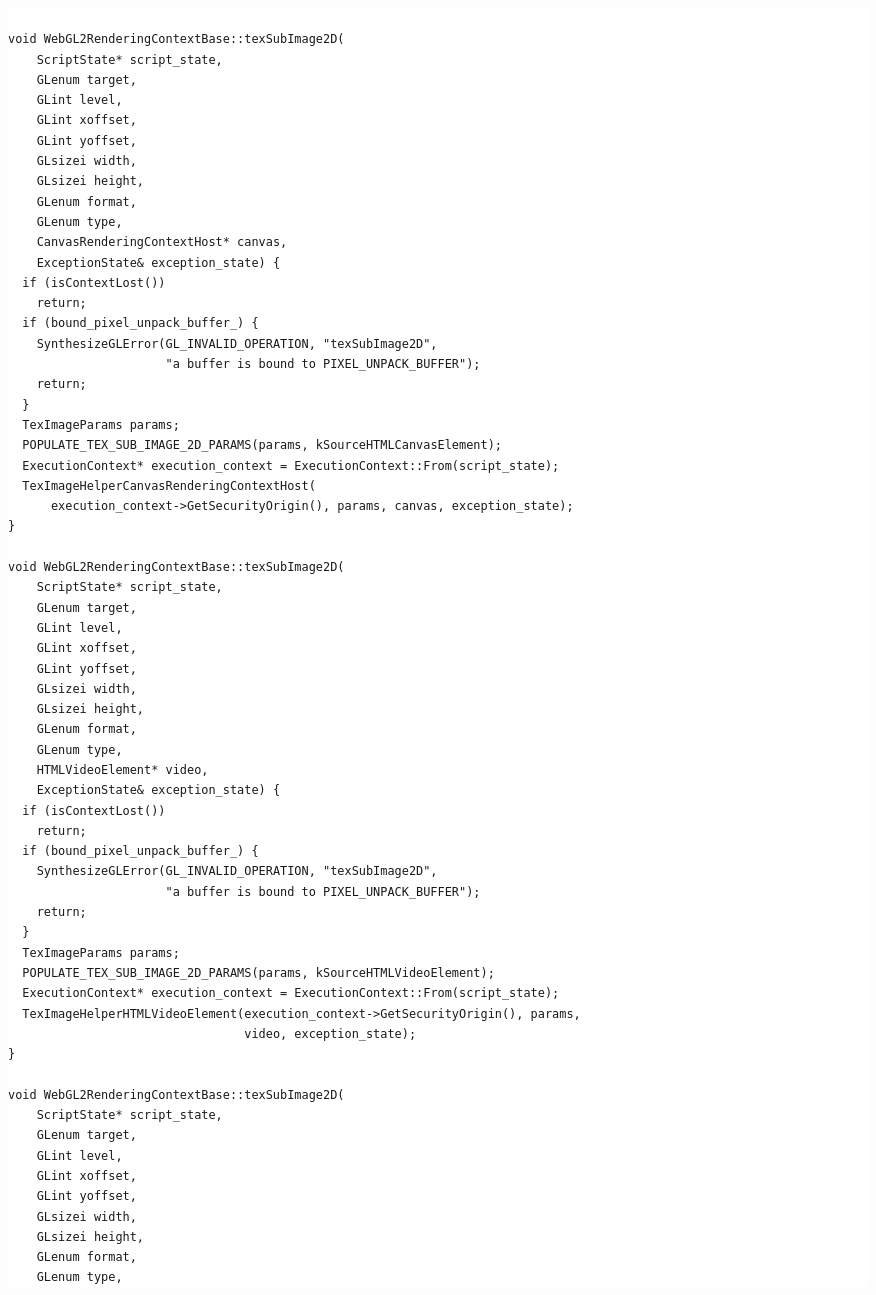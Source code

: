 ```

void WebGL2RenderingContextBase::texSubImage2D(
    ScriptState* script_state,
    GLenum target,
    GLint level,
    GLint xoffset,
    GLint yoffset,
    GLsizei width,
    GLsizei height,
    GLenum format,
    GLenum type,
    CanvasRenderingContextHost* canvas,
    ExceptionState& exception_state) {
  if (isContextLost())
    return;
  if (bound_pixel_unpack_buffer_) {
    SynthesizeGLError(GL_INVALID_OPERATION, "texSubImage2D",
                      "a buffer is bound to PIXEL_UNPACK_BUFFER");
    return;
  }
  TexImageParams params;
  POPULATE_TEX_SUB_IMAGE_2D_PARAMS(params, kSourceHTMLCanvasElement);
  ExecutionContext* execution_context = ExecutionContext::From(script_state);
  TexImageHelperCanvasRenderingContextHost(
      execution_context->GetSecurityOrigin(), params, canvas, exception_state);
}

void WebGL2RenderingContextBase::texSubImage2D(
    ScriptState* script_state,
    GLenum target,
    GLint level,
    GLint xoffset,
    GLint yoffset,
    GLsizei width,
    GLsizei height,
    GLenum format,
    GLenum type,
    HTMLVideoElement* video,
    ExceptionState& exception_state) {
  if (isContextLost())
    return;
  if (bound_pixel_unpack_buffer_) {
    SynthesizeGLError(GL_INVALID_OPERATION, "texSubImage2D",
                      "a buffer is bound to PIXEL_UNPACK_BUFFER");
    return;
  }
  TexImageParams params;
  POPULATE_TEX_SUB_IMAGE_2D_PARAMS(params, kSourceHTMLVideoElement);
  ExecutionContext* execution_context = ExecutionContext::From(script_state);
  TexImageHelperHTMLVideoElement(execution_context->GetSecurityOrigin(), params,
                                 video, exception_state);
}

void WebGL2RenderingContextBase::texSubImage2D(
    ScriptState* script_state,
    GLenum target,
    GLint level,
    GLint xoffset,
    GLint yoffset,
    GLsizei width,
    GLsizei height,
    GLenum format,
    GLenum type,
```